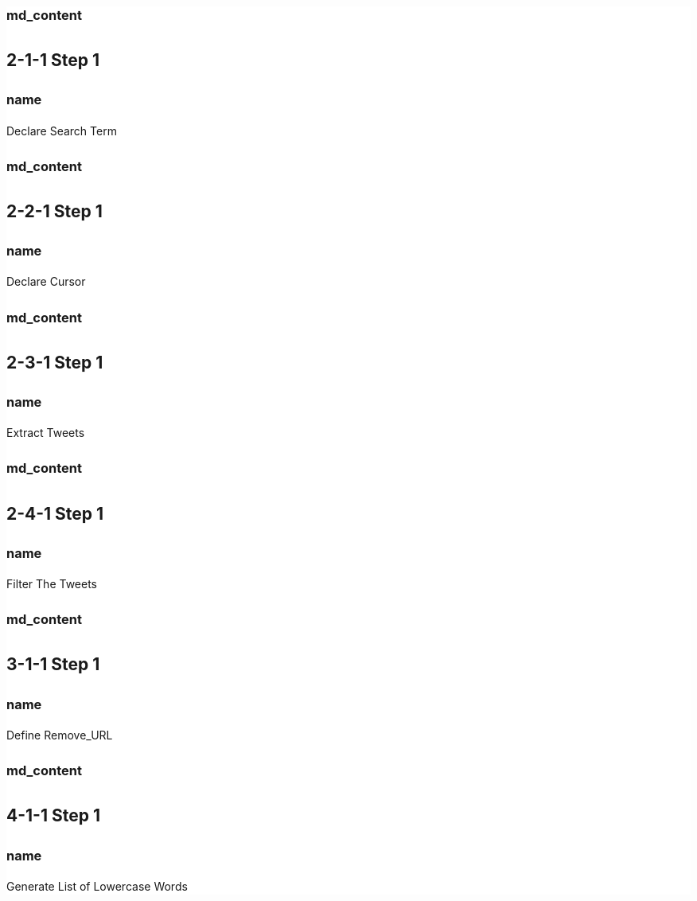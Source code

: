 ### md_content


## 2-1-1 Step 1

### name
Declare Search Term

### md_content


## 2-2-1 Step 1

### name
Declare Cursor

### md_content


## 2-3-1 Step 1

### name
Extract Tweets

### md_content


## 2-4-1 Step 1

### name
Filter The Tweets

### md_content


## 3-1-1 Step 1

### name
Define Remove_URL

### md_content


## 4-1-1 Step 1

### name
Generate List of Lowercase Words
